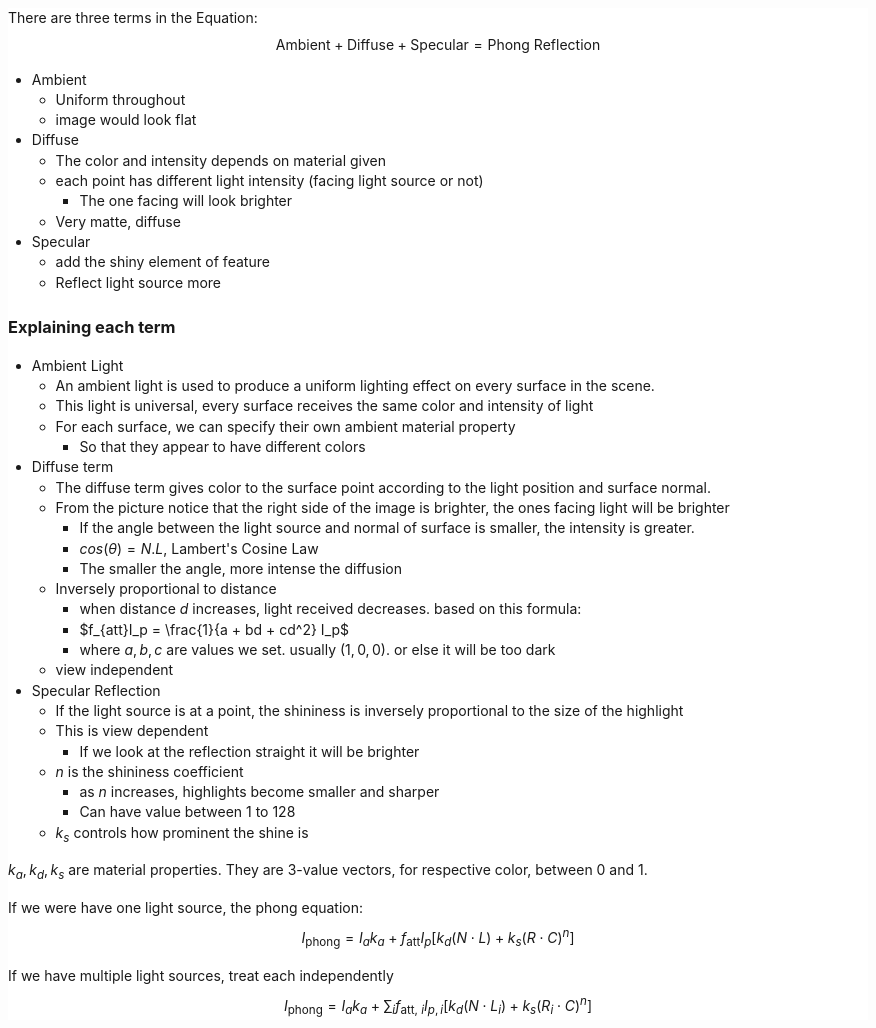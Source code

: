 There are three terms in the Equation:
$$\text{Ambient} + \text{Diffuse} + \text{Specular} = \text{Phong Reflection}$$

- Ambient
  - Uniform throughout
  - image would look flat
- Diffuse
  - The color and intensity depends on material given
  - each point has different light intensity (facing light source or not)
    - The one facing will look brighter
  - Very matte, diffuse
- Specular
  - add the shiny element of feature
  - Reflect light source more

### Explaining each term

- Ambient Light
  - An ambient light is used to produce a uniform lighting effect on every surface in the scene.
  - This light is universal, every surface receives the same color and intensity of light
  - For each surface, we can specify their own ambient material property
    - So that they appear to have different colors
- Diffuse term
  - The diffuse term gives color to the surface point according to the light position and surface normal.
  - From the picture notice that the right side of the image is brighter, the ones facing light will be brighter
    - If the angle between the light source and normal of surface is smaller, the intensity is greater.
    - $cos(\theta) = N.L$, Lambert's Cosine Law
    - The smaller the angle, more intense the diffusion
  - Inversely proportional to distance
    - when distance $d$ increases, light received decreases. based on this formula:
    - $f_{att}I_p = \frac{1}{a + bd + cd^2} I_p$
    - where $a, b, c$ are values we set. usually $(1, 0, 0)$. or else it will be too dark
  - view independent
- Specular Reflection
  - If the light source is at a point, the shininess is inversely proportional to the size of the highlight
  - This is view dependent
    - If we look at the reflection straight it will be brighter
  - $n$ is the shininess coefficient
    - as $n$ increases, highlights become smaller and sharper
    - Can have value between 1 to 128
  - $k_s$ controls how prominent the shine is

$k_a, k_d, k_s$ are material properties. They are 3-value vectors, for respective color, between 0 and 1.

If we were have one light source, the phong equation:
$$I_{\text{phong}} = I_a k_a + f_{\text{att}}I_p[k_d (N \cdot L) + k_s (R \cdot C)^n]$$

If we have multiple light sources, treat each independently
$$I_{\text{phong}} = I_a k_a + \sum_i f_{\text{att, }i}I_{p, i}[k_d (N \cdot L_i) + k_s (R_i \cdot C)^n]$$
